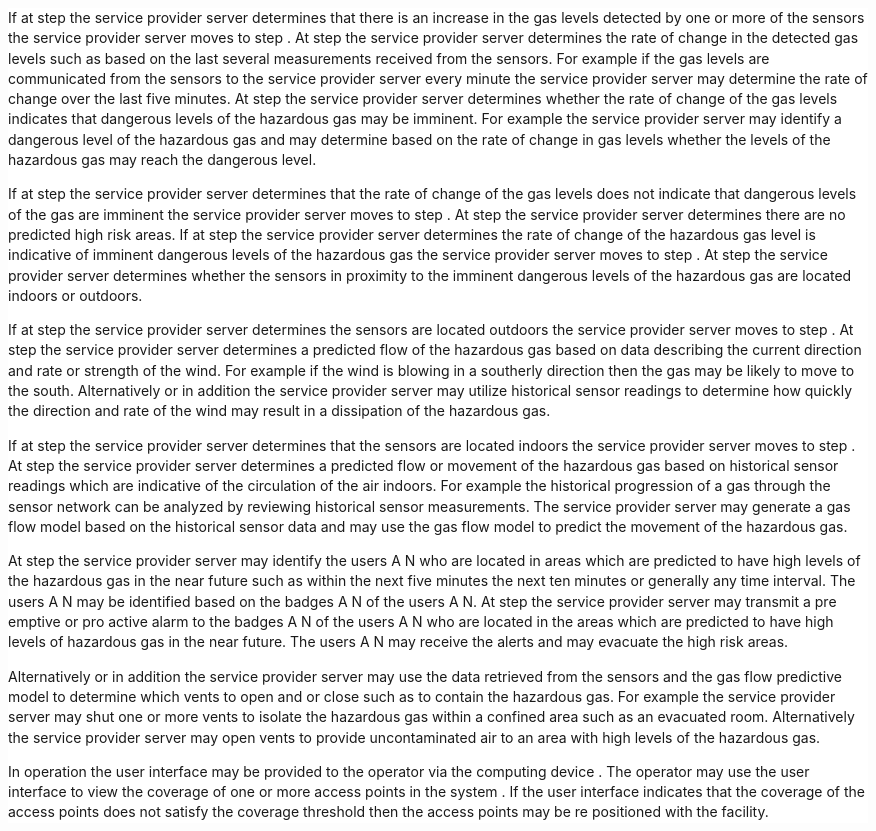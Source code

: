 If at step the service provider server determines that there is an increase in the gas levels detected by one or more of the sensors the service provider server moves to step . At step the service provider server determines the rate of change in the detected gas levels such as based on the last several measurements received from the sensors. For example if the gas levels are communicated from the sensors to the service provider server every minute the service provider server may determine the rate of change over the last five minutes. At step the service provider server determines whether the rate of change of the gas levels indicates that dangerous levels of the hazardous gas may be imminent. For example the service provider server may identify a dangerous level of the hazardous gas and may determine based on the rate of change in gas levels whether the levels of the hazardous gas may reach the dangerous level.

If at step the service provider server determines that the rate of change of the gas levels does not indicate that dangerous levels of the gas are imminent the service provider server moves to step . At step the service provider server determines there are no predicted high risk areas. If at step the service provider server determines the rate of change of the hazardous gas level is indicative of imminent dangerous levels of the hazardous gas the service provider server moves to step . At step the service provider server determines whether the sensors in proximity to the imminent dangerous levels of the hazardous gas are located indoors or outdoors.

If at step the service provider server determines the sensors are located outdoors the service provider server moves to step . At step the service provider server determines a predicted flow of the hazardous gas based on data describing the current direction and rate or strength of the wind. For example if the wind is blowing in a southerly direction then the gas may be likely to move to the south. Alternatively or in addition the service provider server may utilize historical sensor readings to determine how quickly the direction and rate of the wind may result in a dissipation of the hazardous gas.

If at step the service provider server determines that the sensors are located indoors the service provider server moves to step . At step the service provider server determines a predicted flow or movement of the hazardous gas based on historical sensor readings which are indicative of the circulation of the air indoors. For example the historical progression of a gas through the sensor network can be analyzed by reviewing historical sensor measurements. The service provider server may generate a gas flow model based on the historical sensor data and may use the gas flow model to predict the movement of the hazardous gas.

At step the service provider server may identify the users A N who are located in areas which are predicted to have high levels of the hazardous gas in the near future such as within the next five minutes the next ten minutes or generally any time interval. The users A N may be identified based on the badges A N of the users A N. At step the service provider server may transmit a pre emptive or pro active alarm to the badges A N of the users A N who are located in the areas which are predicted to have high levels of hazardous gas in the near future. The users A N may receive the alerts and may evacuate the high risk areas.

Alternatively or in addition the service provider server may use the data retrieved from the sensors and the gas flow predictive model to determine which vents to open and or close such as to contain the hazardous gas. For example the service provider server may shut one or more vents to isolate the hazardous gas within a confined area such as an evacuated room. Alternatively the service provider server may open vents to provide uncontaminated air to an area with high levels of the hazardous gas.

In operation the user interface may be provided to the operator via the computing device . The operator may use the user interface to view the coverage of one or more access points in the system . If the user interface indicates that the coverage of the access points does not satisfy the coverage threshold then the access points may be re positioned with the facility.
